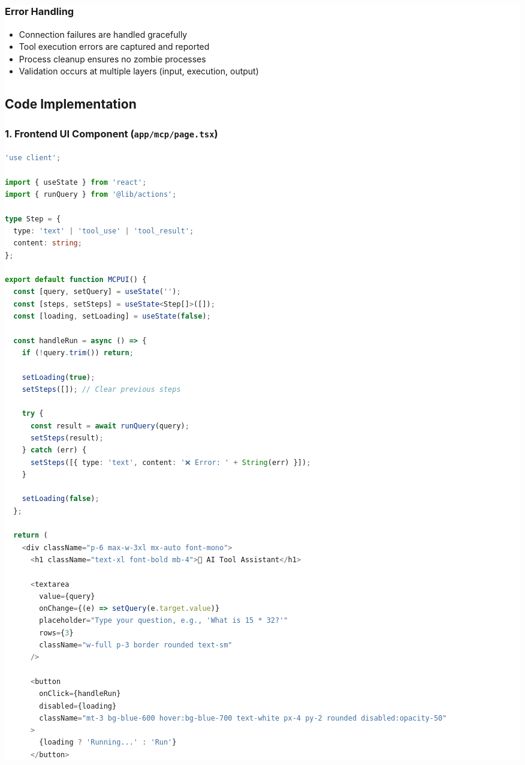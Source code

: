 ### Error Handling
- Connection failures are handled gracefully
- Tool execution errors are captured and reported
- Process cleanup ensures no zombie processes
- Validation occurs at multiple layers (input, execution, output)

## Code Implementation

### 1. Frontend UI Component (`app/mcp/page.tsx`)

```typescript
'use client';

import { useState } from 'react';
import { runQuery } from '@lib/actions';

type Step = {
  type: 'text' | 'tool_use' | 'tool_result';
  content: string;
};

export default function MCPUI() {
  const [query, setQuery] = useState('');
  const [steps, setSteps] = useState<Step[]>([]);
  const [loading, setLoading] = useState(false);

  const handleRun = async () => {
    if (!query.trim()) return;

    setLoading(true);
    setSteps([]); // Clear previous steps

    try {
      const result = await runQuery(query);
      setSteps(result);
    } catch (err) {
      setSteps([{ type: 'text', content: '❌ Error: ' + String(err) }]);
    }

    setLoading(false);
  };

  return (
    <div className="p-6 max-w-3xl mx-auto font-mono">
      <h1 className="text-xl font-bold mb-4">🧠 AI Tool Assistant</h1>

      <textarea
        value={query}
        onChange={(e) => setQuery(e.target.value)}
        placeholder="Type your question, e.g., 'What is 15 * 32?'"
        rows={3}
        className="w-full p-3 border rounded text-sm"
      />

      <button
        onClick={handleRun}
        disabled={loading}
        className="mt-3 bg-blue-600 hover:bg-blue-700 text-white px-4 py-2 rounded disabled:opacity-50"
      >
        {loading ? 'Running...' : 'Run'}
      </button>

```